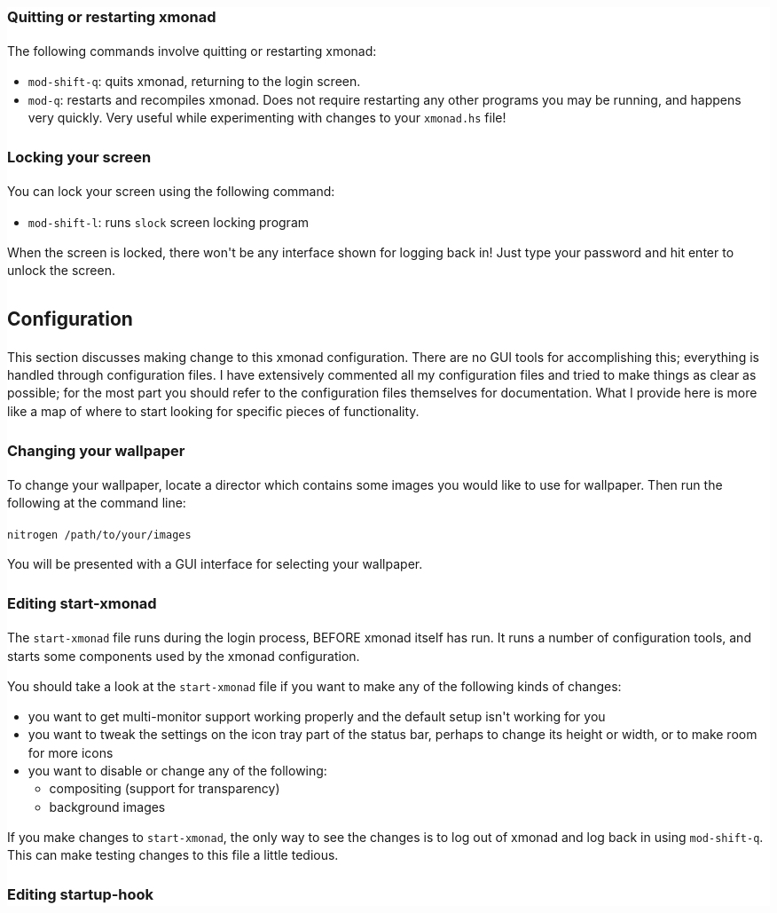 ### Quitting or restarting xmonad

The following commands involve quitting or restarting xmonad:

- `mod-shift-q`: quits xmonad, returning to the login screen.
- `mod-q`: restarts and recompiles xmonad. Does not require restarting any other programs you may be running, and happens very quickly. Very useful while experimenting with changes to your `xmonad.hs` file!

### Locking your screen

You can lock your screen using the following command:

- `mod-shift-l`: runs `slock` screen locking program

When the screen is locked, there won't be any interface shown for logging back in! Just type your password and hit enter to unlock the screen.

## Configuration

This section discusses making change to this xmonad configuration. There are no GUI tools for accomplishing this; everything is handled through configuration files. I have extensively commented all my configuration files and tried to make things as clear as possible; for the most part you should refer to the configuration files themselves for documentation. What I provide here is more like a map of where to start looking for specific pieces of functionality.

### Changing your wallpaper

To change your wallpaper, locate a director which contains some images you would like to use for wallpaper. Then run the following at the command line:

    nitrogen /path/to/your/images

You will be presented with a GUI interface for selecting your wallpaper.

### Editing start-xmonad

The `start-xmonad` file runs during the login process, BEFORE xmonad itself has run. It runs a number of configuration tools, and starts some components used by the xmonad configuration.

You should take a look at the `start-xmonad` file if you want to make any of the following kinds of changes:

- you want to get multi-monitor support working properly and the default setup isn't working for you
- you want to tweak the settings on the icon tray part of the status bar, perhaps to change its height or width, or to make room for more icons
- you want to disable or change any of the following:
  - compositing (support for transparency)
  - background images

If you make changes to `start-xmonad`, the only way to see the changes is to log out of xmonad and log back in using `mod-shift-q`. This can make testing changes to this file a little tedious.

### Editing startup-hook

